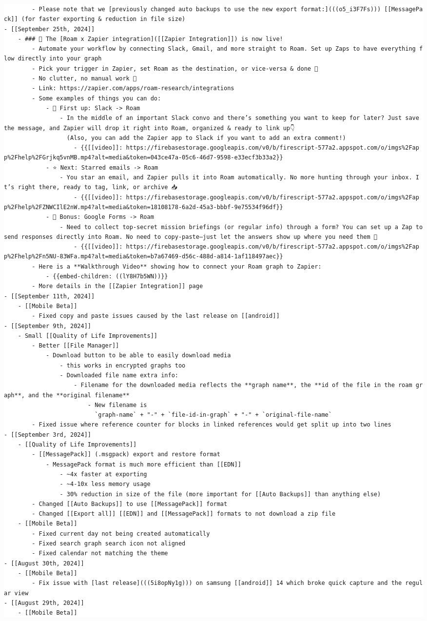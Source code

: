             - Please note that we [previously changed auto backups to use the new export format:](((o5_i3F7Fs))) [[MessagePack]] (for faster exporting & reduction in file size)
    - [[September 25th, 2024]]
        - ### 📡 The [Roam x Zapier integration]([[Zapier Integration]]) is now live!
            - Automate your workflow by connecting Slack, Gmail, and more straight to Roam. Set up Zaps to have everything flow directly into your graph
            - Pick your trigger in Zapier, set Roam as the destination, or vice-versa & done 🚀
            - No clutter, no manual work 🦾
            - Link: https://zapier.com/apps/roam-research/integrations
            - Some examples of things you can do:
                - 🔗 First up: Slack -> Roam
                    - In the middle of an important Slack convo and there’s something you want to keep for later? Just save the message, and Zapier will drop it right into Roam, organized & ready to link up👇
                      (Also, you can add the Zapier app to Slack if you want to add an extra comment!)
                        - {{[[video]]: https://firebasestorage.googleapis.com/v0/b/firescript-577a2.appspot.com/o/imgs%2Fapp%2Fhelp%2FGrjkq5vnMB.mp4?alt=media&token=043ce47a-05c6-46d7-9598-e33ecf3b33a2}}
                - ⭐️ Next: Starred emails -> Roam
                    - You star an email, and Zapier pulls it into Roam automatically. No more hunting through your inbox. It’s right there, ready to tag, link, or archive 📥
                        - {{[[video]]: https://firebasestorage.googleapis.com/v0/b/firescript-577a2.appspot.com/o/imgs%2Fapp%2Fhelp%2FZNWCIlE2nW.mp4?alt=media&token=18108178-6a2d-45a3-bbbf-9e75534f96df}}
                - 📄 Bonus: Google Forms -> Roam
                    - Need to collect top-secret mission briefings (or regular info) through a form? You can set up a Zap to send responses directly into Roam. No need to copy-paste—just let the answers show up where you need them 🎯
                        - {{[[video]]: https://firebasestorage.googleapis.com/v0/b/firescript-577a2.appspot.com/o/imgs%2Fapp%2Fhelp%2Fn5NU-83WFa.mp4?alt=media&token=b7a67469-d56c-488d-a814-1af118497aec}}
            - Here is a **Walkthrough Video** showing how to connect your Roam graph to Zapier:
                - {{embed-children: ((lY8H7b5WN))}}
            - More details in the [[Zapier Integration]] page
    - [[September 11th, 2024]]
        - [[Mobile Beta]]
            - Fixed copy and paste issues caused by the last release on [[android]]
    - [[September 9th, 2024]]
        - Small [[Quality of Life Improvements]]
            - Better [[File Manager]]
                - Download button to be able to easily download media
                    - this works in encrypted graphs too
                    - Downloaded file name extra info:
                        - Filename for the downloaded media reflects the **graph name**, the **id of the file in the roam graph**, and the **original filename**
                            - New filename is 
                              `graph-name` + "-" + `file-id-in-graph` + "-" + `original-file-name`
            - Fixed issue where reference counter for blocks in linked references would get split up into two lines 
    - [[September 3rd, 2024]]
        - [[Quality of Life Improvements]]
            - [[MessagePack]] (.msgpack) export and restore format
                - MessagePack format is much more efficient than [[EDN]]
                    - ~4x faster at exporting
                    - ~4-10x less memory usage
                    - 30% reduction in size of the file (more important for [[Auto Backups]] than anything else)
            - Changed [[Auto Backups]] to use [[MessagePack]] format
            - Changed [[Export all]] [[EDN]] and [[MessagePack]] formats to not download a zip file
        - [[Mobile Beta]]
            - Fixed current day not being created automatically
            - Fixed search graph search icon not aligned
            - Fixed calendar not matching the theme
    - [[August 30th, 2024]]
        - [[Mobile Beta]]
            - Fix issue with [last release](((5i8opNy1g))) on samsung [[android]] 14 which broke quick capture and the regular view
    - [[August 29th, 2024]]
        - [[Mobile Beta]]